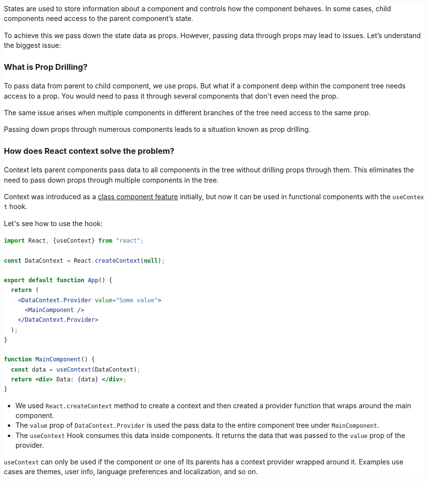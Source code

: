 States are used to store information about a component and controls how the component behaves. In some cases, child components need access to the parent component’s state.

To achieve this we pass down the state data as props. However, passing data through props may lead to issues. Let’s understand the biggest issue:

### What is Prop Drilling?

To pass data from parent to child component, we use props. But what if a component deep within the component tree needs access to a prop. You would need to pass it through several components that don't even need the prop.

The same issue arises when multiple components in different branches of the tree need access to the same prop.

Passing down props through numerous components leads to a situation known as prop drilling.

### How does React context solve the problem?

Context lets parent components pass data to all components in the tree without drilling props through them. This eliminates the need to pass down props through multiple components in the tree.

Context was introduced as a [<FontIcon icon="fa-brands fa-react"/>class component feature](https://legacy.reactjs.org/docs/context.html) initially, but now it can be used in functional components with the `useContext` hook.

Let's see how to use the hook:

```jsx
import React, {useContext} from "react";

const DataContext = React.createContext(null);

export default function App() {
  return (
    <DataContext.Provider value="Some value">
      <MainComponent />
    </DataContext.Provider>
  );
}

function MainComponent() {
  const data = useContext(DataContext);
  return <div> Data: {data} </div>;
}
```

- We used `React.createContext` method to create a context and then created a provider function that wraps around the main component.
- The `value` prop of `DataContext.Provider` is used the pass data to the entire component tree under `MainComponent`.
- The `useContext` Hook consumes this data inside components. It returns the data that was passed to the `value` prop of the provider.

`useContext` can only be used if the component or one of its parents has a context provider wrapped around it. Examples use cases are themes, user info, language preferences and localization, and so on.
